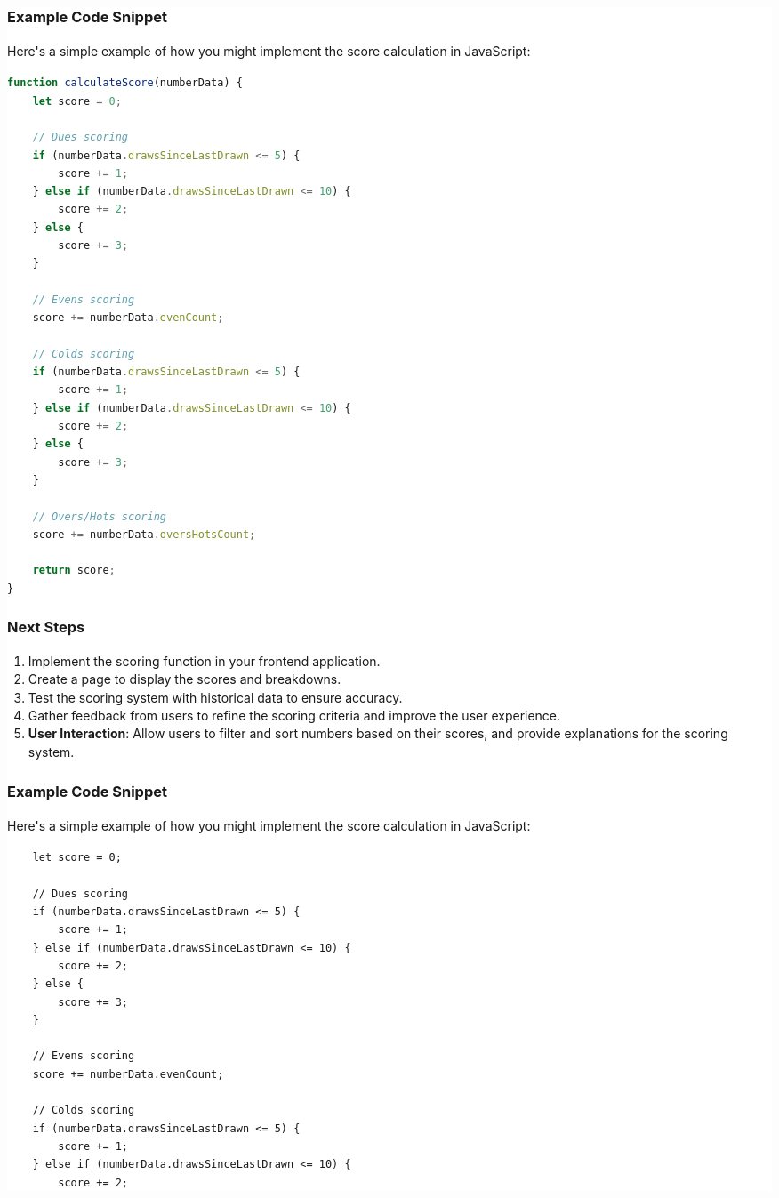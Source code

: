 ### Example Code Snippet
Here's a simple example of how you might implement the score calculation in JavaScript:
```javascript
function calculateScore(numberData) {
    let score = 0;

    // Dues scoring
    if (numberData.drawsSinceLastDrawn <= 5) {
        score += 1;
    } else if (numberData.drawsSinceLastDrawn <= 10) {
        score += 2;
    } else {
        score += 3;
    }

    // Evens scoring
    score += numberData.evenCount;

    // Colds scoring
    if (numberData.drawsSinceLastDrawn <= 5) {
        score += 1;
    } else if (numberData.drawsSinceLastDrawn <= 10) {
        score += 2;
    } else {
        score += 3;
    }

    // Overs/Hots scoring
    score += numberData.oversHotsCount;

    return score;
}
```
### Next Steps
1. Implement the scoring function in your frontend application.
2. Create a page to display the scores and breakdowns.
3. Test the scoring system with historical data to ensure accuracy.
4. Gather feedback from users to refine the scoring criteria and improve the user experience.
5. **User Interaction**: Allow users to filter and sort numbers based on their scores, and provide explanations for the scoring system.
### Example Code Snippet
Here's a simple example of how you might implement the score calculation in JavaScript:
```javascriptfunction calculateScore(numberData) {
    let score = 0;

    // Dues scoring
    if (numberData.drawsSinceLastDrawn <= 5) {
        score += 1;
    } else if (numberData.drawsSinceLastDrawn <= 10) {
        score += 2;
    } else {
        score += 3;
    }

    // Evens scoring
    score += numberData.evenCount;

    // Colds scoring
    if (numberData.drawsSinceLastDrawn <= 5) {
        score += 1;
    } else if (numberData.drawsSinceLastDrawn <= 10) {
        score += 2;
```